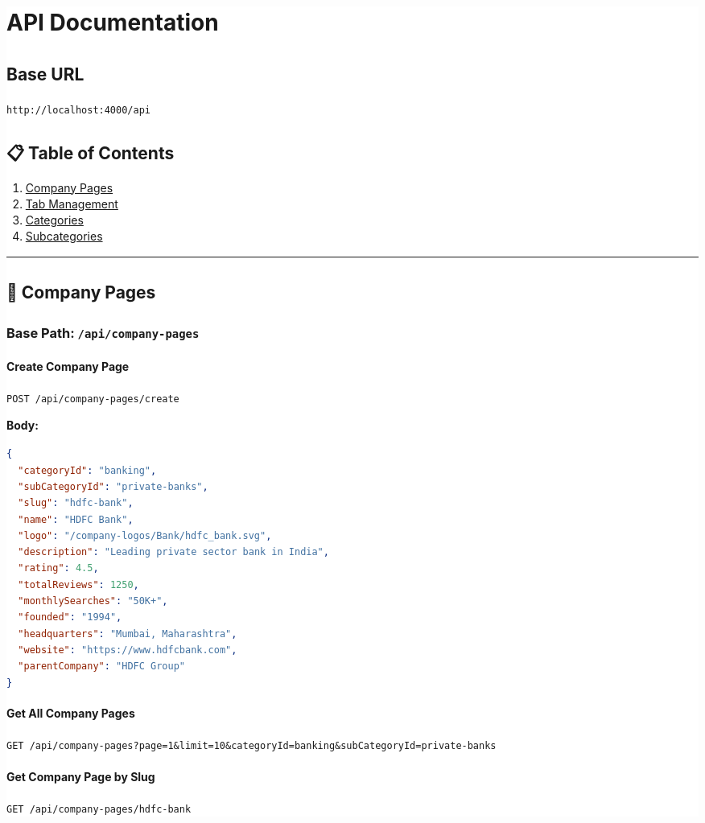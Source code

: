 # API Documentation

## Base URL
```
http://localhost:4000/api
```

## 📋 Table of Contents
1. [Company Pages](#company-pages)
2. [Tab Management](#tab-management)
3. [Categories](#categories)
4. [Subcategories](#subcategories)

---

## 🏢 Company Pages

### Base Path: `/api/company-pages`

#### Create Company Page
```http
POST /api/company-pages/create
```
**Body:**
```json
{
  "categoryId": "banking",
  "subCategoryId": "private-banks",
  "slug": "hdfc-bank",
  "name": "HDFC Bank",
  "logo": "/company-logos/Bank/hdfc_bank.svg",
  "description": "Leading private sector bank in India",
  "rating": 4.5,
  "totalReviews": 1250,
  "monthlySearches": "50K+",
  "founded": "1994",
  "headquarters": "Mumbai, Maharashtra",
  "website": "https://www.hdfcbank.com",
  "parentCompany": "HDFC Group"
}
```

#### Get All Company Pages
```http
GET /api/company-pages?page=1&limit=10&categoryId=banking&subCategoryId=private-banks
```

#### Get Company Page by Slug
```http
GET /api/company-pages/hdfc-bank
```
